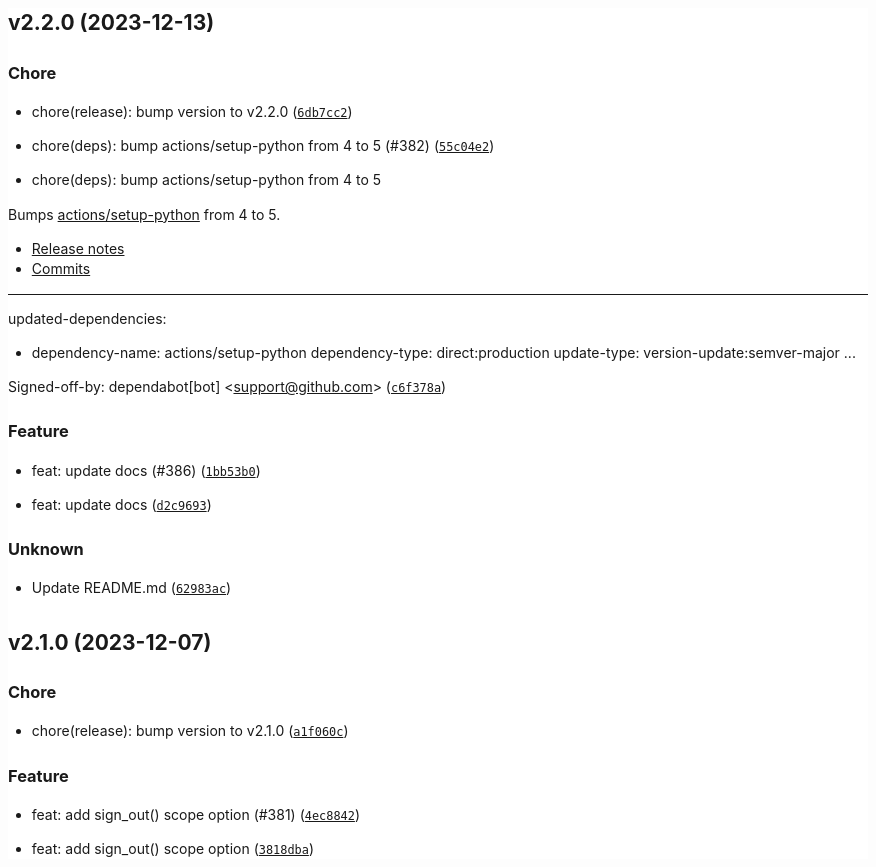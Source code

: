 ## v2.2.0 (2023-12-13)

### Chore

* chore(release): bump version to v2.2.0 ([`6db7cc2`](https://github.com/supabase/auth-py/commit/6db7cc25cbca86e9908d2f268a46fd5f066aa5e3))

* chore(deps): bump actions/setup-python from 4 to 5 (#382) ([`55c04e2`](https://github.com/supabase/auth-py/commit/55c04e2121948b26ecd6af63c07e643892f05b45))

* chore(deps): bump actions/setup-python from 4 to 5

Bumps [actions/setup-python](https://github.com/actions/setup-python) from 4 to 5.
- [Release notes](https://github.com/actions/setup-python/releases)
- [Commits](https://github.com/actions/setup-python/compare/v4...v5)

---
updated-dependencies:
- dependency-name: actions/setup-python
  dependency-type: direct:production
  update-type: version-update:semver-major
...

Signed-off-by: dependabot[bot] &lt;support@github.com&gt; ([`c6f378a`](https://github.com/supabase/auth-py/commit/c6f378a409489f136f5808d1b6aeb859ac95636f))

### Feature

* feat: update docs (#386) ([`1bb53b0`](https://github.com/supabase/auth-py/commit/1bb53b060c7716c6d99e540f3a400f7f83d551e0))

* feat: update docs ([`d2c9693`](https://github.com/supabase/auth-py/commit/d2c969338f7e4685782947d696d547ffe4da45ee))

### Unknown

* Update README.md ([`62983ac`](https://github.com/supabase/auth-py/commit/62983ac31011b2fd1a810f1f2583632f88f3526c))

## v2.1.0 (2023-12-07)

### Chore

* chore(release): bump version to v2.1.0 ([`a1f060c`](https://github.com/supabase/auth-py/commit/a1f060c55d3a18fae8a616d2b4f7cd3cd2afc867))

### Feature

* feat: add sign_out() scope option (#381) ([`4ec8842`](https://github.com/supabase/auth-py/commit/4ec884227c57da32774dc107a2469d36befe4e8d))

* feat: add sign_out() scope option ([`3818dba`](https://github.com/supabase/auth-py/commit/3818dba635705d747b7da84fe8ab4dc2c5dcc9ab))
